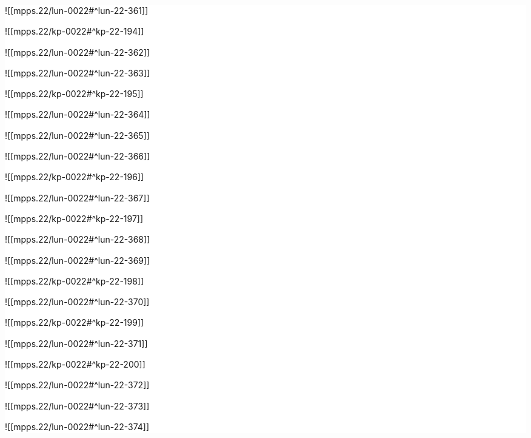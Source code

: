 ![[mpps.22/lun-0022#^lun-22-361]]

![[mpps.22/kp-0022#^kp-22-194]]

![[mpps.22/lun-0022#^lun-22-362]]

![[mpps.22/lun-0022#^lun-22-363]]

![[mpps.22/kp-0022#^kp-22-195]]

![[mpps.22/lun-0022#^lun-22-364]]

![[mpps.22/lun-0022#^lun-22-365]]

![[mpps.22/lun-0022#^lun-22-366]]

![[mpps.22/kp-0022#^kp-22-196]]

![[mpps.22/lun-0022#^lun-22-367]]

![[mpps.22/kp-0022#^kp-22-197]]

![[mpps.22/lun-0022#^lun-22-368]]

![[mpps.22/lun-0022#^lun-22-369]]

![[mpps.22/kp-0022#^kp-22-198]]

![[mpps.22/lun-0022#^lun-22-370]]

![[mpps.22/kp-0022#^kp-22-199]]

![[mpps.22/lun-0022#^lun-22-371]]

![[mpps.22/kp-0022#^kp-22-200]]

![[mpps.22/lun-0022#^lun-22-372]]

![[mpps.22/lun-0022#^lun-22-373]]

![[mpps.22/lun-0022#^lun-22-374]]
